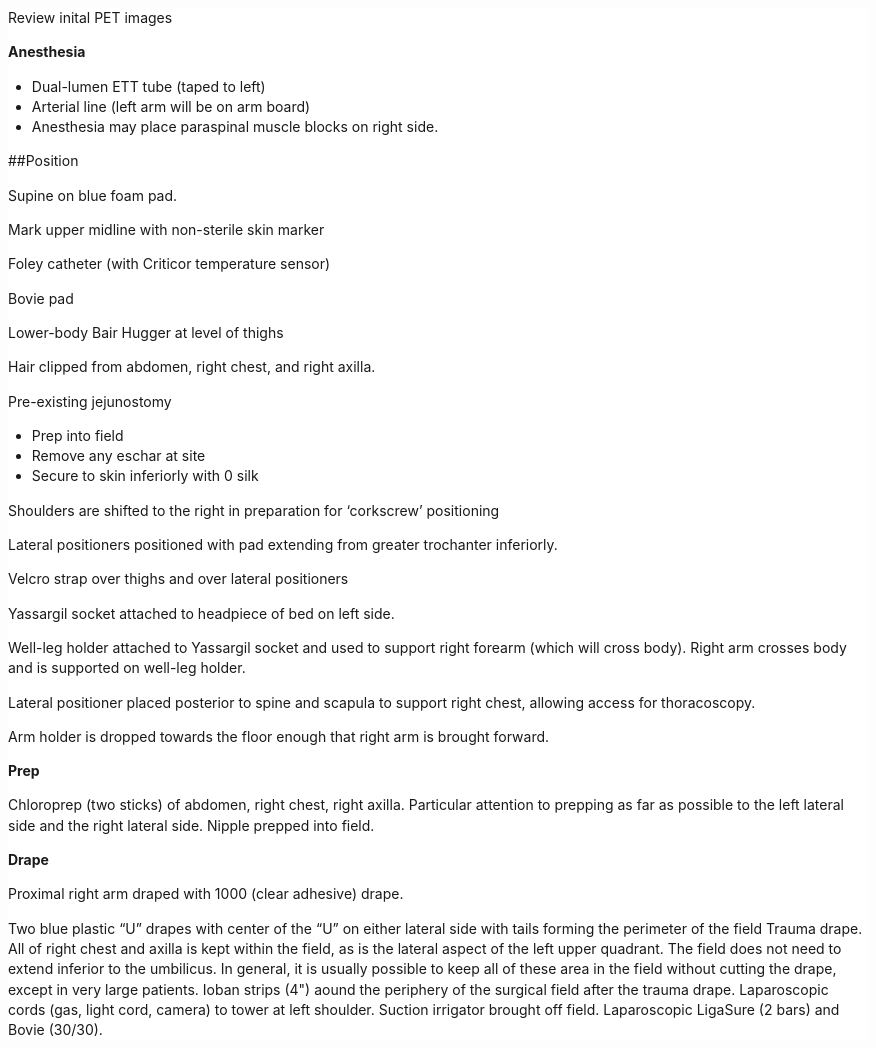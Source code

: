 
Review inital PET images

**Anesthesia**

- Dual-lumen ETT tube (taped to left)
- Arterial line (left arm will be on arm board)
- Anesthesia may place paraspinal muscle blocks on right side. 

##Position

Supine on blue foam pad. 

Mark upper midline with non-sterile skin marker 

Foley catheter (with Criticor temperature sensor) 

Bovie pad 

Lower-body Bair Hugger at level of thighs 

Hair clipped from abdomen, right chest, and right axilla.

Pre-existing jejunostomy

- Prep into field
- Remove any eschar at site
- Secure to skin inferiorly with 0 silk

Shoulders are shifted to the right in preparation for ‘corkscrew’ positioning 

Lateral positioners positioned with pad extending from greater trochanter inferiorly. 

Velcro strap over thighs and over lateral positioners

Yassargil socket attached to headpiece of bed on left side. 

Well-leg holder attached to Yassargil socket and used to support right forearm (which will cross body). Right arm crosses body and is supported on well-leg holder.

Lateral positioner placed posterior to spine and scapula to support right chest, allowing access for thoracoscopy. 

Arm holder is dropped towards the floor enough that right arm is brought forward. 

**Prep**

Chloroprep (two sticks) of abdomen, right chest, right axilla. Particular attention to prepping as far as possible to the left lateral side and the right lateral side. Nipple prepped into field.

**Drape**

Proximal right arm draped with 1000 (clear adhesive) drape. 

Two blue plastic “U” drapes with center of the “U” on either lateral side with tails forming the perimeter of the field Trauma drape. All of right chest and axilla is kept within the field, as is the lateral aspect of the left upper quadrant. The field does not need to extend inferior to the umbilicus. In general, it is usually possible to keep all of these area in the field without cutting the drape, except in very large patients. Ioban strips (4") aound the periphery of the surgical field after the trauma drape. Laparoscopic cords (gas, light cord, camera) to tower at left shoulder. Suction irrigator brought off field. Laparoscopic LigaSure (2 bars) and Bovie (30/30).
